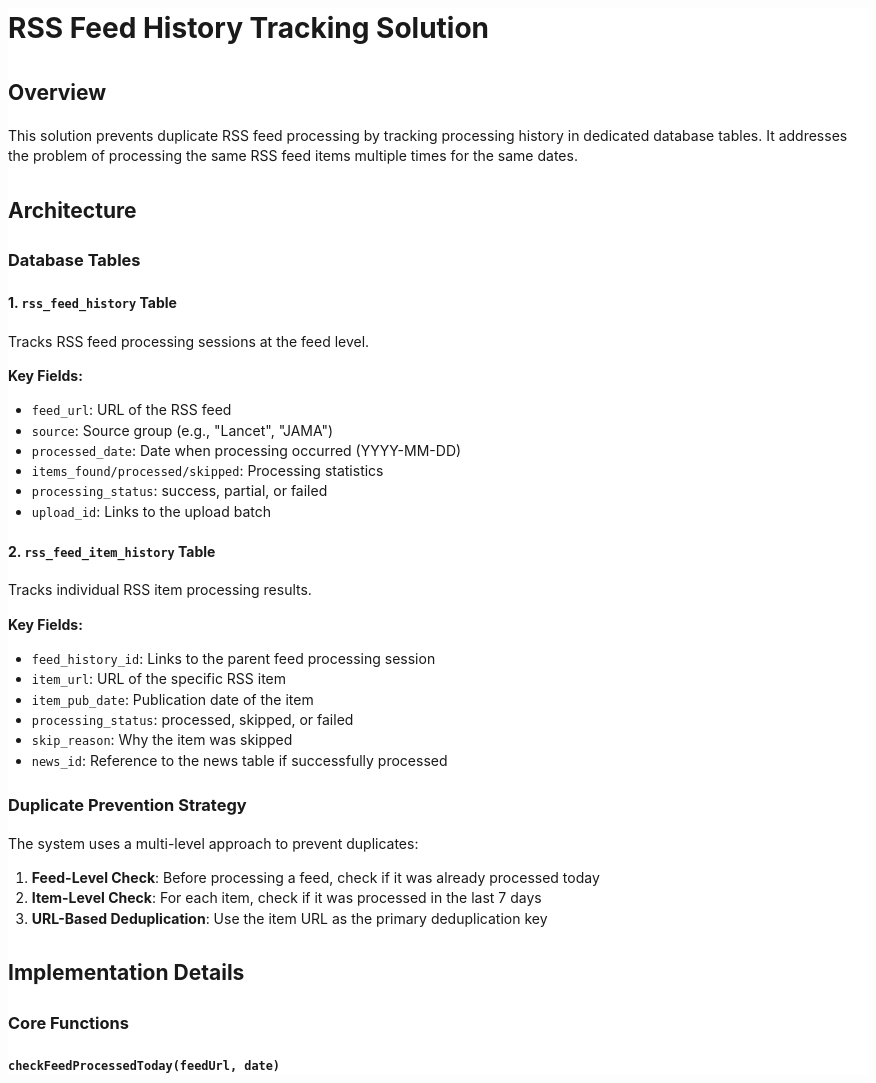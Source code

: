# RSS Feed History Tracking Solution

## Overview

This solution prevents duplicate RSS feed processing by tracking processing history in dedicated database tables. It addresses the problem of processing the same RSS feed items multiple times for the same dates.

## Architecture

### Database Tables

#### 1. `rss_feed_history` Table

Tracks RSS feed processing sessions at the feed level.

**Key Fields:**

- `feed_url`: URL of the RSS feed
- `source`: Source group (e.g., "Lancet", "JAMA")
- `processed_date`: Date when processing occurred (YYYY-MM-DD)
- `items_found/processed/skipped`: Processing statistics
- `processing_status`: success, partial, or failed
- `upload_id`: Links to the upload batch

#### 2. `rss_feed_item_history` Table

Tracks individual RSS item processing results.

**Key Fields:**

- `feed_history_id`: Links to the parent feed processing session
- `item_url`: URL of the specific RSS item
- `item_pub_date`: Publication date of the item
- `processing_status`: processed, skipped, or failed
- `skip_reason`: Why the item was skipped
- `news_id`: Reference to the news table if successfully processed

### Duplicate Prevention Strategy

The system uses a multi-level approach to prevent duplicates:

1. **Feed-Level Check**: Before processing a feed, check if it was already processed today
2. **Item-Level Check**: For each item, check if it was processed in the last 7 days
3. **URL-Based Deduplication**: Use the item URL as the primary deduplication key

## Implementation Details

### Core Functions

#### `checkFeedProcessedToday(feedUrl, date)`
